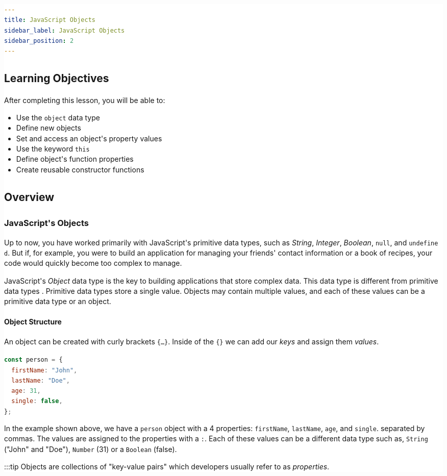 ```yaml
---
title: JavaScript Objects
sidebar_label: JavaScript Objects
sidebar_position: 2
---
```


## Learning Objectives

After completing this lesson, you will be able to:

- Use the `object` data type
- Define new objects
- Set and access an object's property values
- Use the keyword `this`
- Define object's function properties
- Create reusable constructor functions

## Overview

### JavaScript's Objects

Up to now, you have worked primarily with JavaScript's primitive data types, such as _String_, _Integer_, _Boolean_, `null`, and `undefined`. But if, for example, you were to build an application for managing your friends' contact information or a book of recipes, your code would quickly become too complex to manage.

JavaScript's _Object_ data type is the key to building applications that store complex data. This data type is different from primitive data types . Primitive data types store a single value. Objects may contain multiple values, and each of these values can be a primitive data type or an object.

#### Object Structure

An object can be created with curly brackets `{…}`. Inside of the `{}` we can add our _keys_ and assign them _values_.

```js
const person = {
  firstName: "John",
  lastName: "Doe",
  age: 31,
  single: false,
};
```

In the example shown above, we have a `person` object with a 4 properties: `firstName`, `lastName`, `age`, and `single`. separated by commas. The values are assigned to the properties with a `:`. Each of these values can be a different data type such as, `String` ("John" and "Doe"), `Number` (31) or a `Boolean` (false).


:::tip
Objects are collections of "key-value pairs" which developers usually refer to as _properties_.
